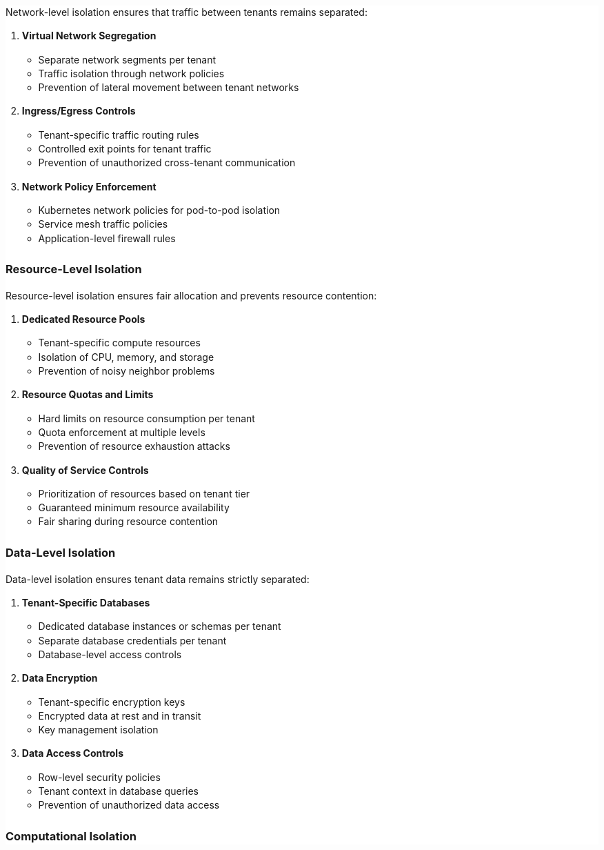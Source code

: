 Network-level isolation ensures that traffic between tenants remains separated:

1. **Virtual Network Segregation**
   - Separate network segments per tenant
   - Traffic isolation through network policies
   - Prevention of lateral movement between tenant networks

2. **Ingress/Egress Controls**
   - Tenant-specific traffic routing rules
   - Controlled exit points for tenant traffic
   - Prevention of unauthorized cross-tenant communication

3. **Network Policy Enforcement**
   - Kubernetes network policies for pod-to-pod isolation
   - Service mesh traffic policies
   - Application-level firewall rules

### Resource-Level Isolation

Resource-level isolation ensures fair allocation and prevents resource contention:

1. **Dedicated Resource Pools**
   - Tenant-specific compute resources
   - Isolation of CPU, memory, and storage
   - Prevention of noisy neighbor problems

2. **Resource Quotas and Limits**
   - Hard limits on resource consumption per tenant
   - Quota enforcement at multiple levels
   - Prevention of resource exhaustion attacks

3. **Quality of Service Controls**
   - Prioritization of resources based on tenant tier
   - Guaranteed minimum resource availability
   - Fair sharing during resource contention

### Data-Level Isolation

Data-level isolation ensures tenant data remains strictly separated:

1. **Tenant-Specific Databases**
   - Dedicated database instances or schemas per tenant
   - Separate database credentials per tenant
   - Database-level access controls

2. **Data Encryption**
   - Tenant-specific encryption keys
   - Encrypted data at rest and in transit
   - Key management isolation

3. **Data Access Controls**
   - Row-level security policies
   - Tenant context in database queries
   - Prevention of unauthorized data access

### Computational Isolation
